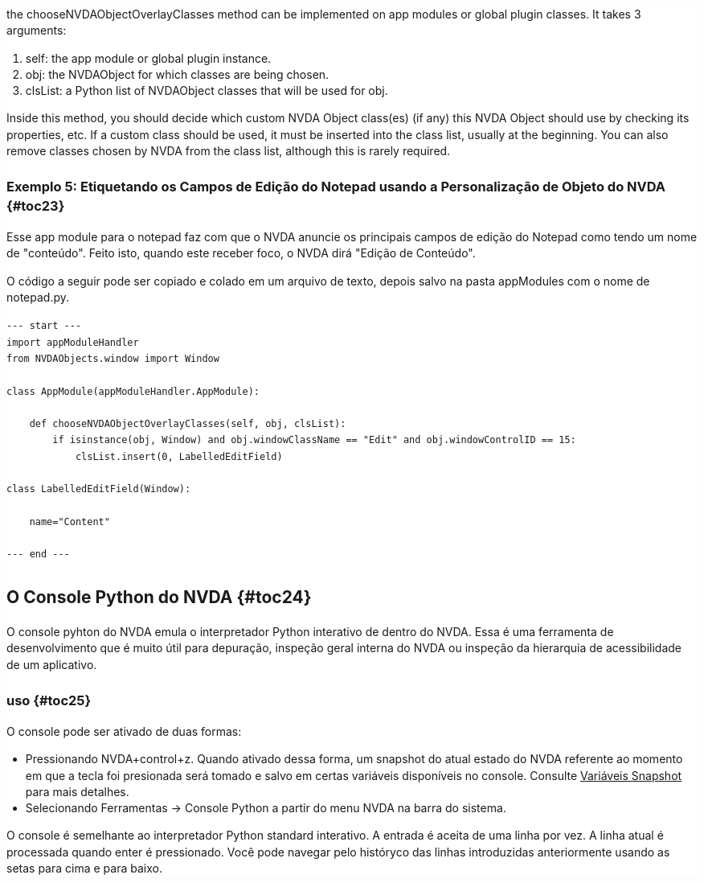 the chooseNVDAObjectOverlayClasses method can be implemented on app modules or global plugin classes.
It takes 3 arguments:

1. self: the app module or global plugin instance.
1. obj: the NVDAObject for which classes are being chosen.
1. clsList: a Python list of NVDAObject classes that will be used for obj.

Inside this method, you should decide which custom NVDA Object class(es) (if any) this NVDA Object should use by checking its properties, etc.
If a custom class should be used, it must be inserted into the class list, usually at the beginning. 
You can also remove classes chosen by NVDA from the class list, although this is rarely required.

### Exemplo 5: Etiquetando os Campos de Edição do Notepad usando a Personalização de Objeto do NVDA {#toc23}

Esse app module para o notepad faz com que o NVDA anuncie os principais campos de edição do Notepad como tendo um nome de "conteúdo".
Feito isto, quando este receber foco, o NVDA dirá "Edição de Conteúdo".

O código a seguir pode ser copiado e colado em um arquivo de texto, depois salvo na pasta appModules  com o nome de notepad.py.

    --- start ---
    import appModuleHandler
    from NVDAObjects.window import Window
    
    class AppModule(appModuleHandler.AppModule):
    
    	def chooseNVDAObjectOverlayClasses(self, obj, clsList):
    		if isinstance(obj, Window) and obj.windowClassName == "Edit" and obj.windowControlID == 15:
    			clsList.insert(0, LabelledEditField)
    
    class LabelledEditField(Window):
    
    	name="Content"
    
    --- end ---
## O Console Python do NVDA {#toc24}

 O console pyhton do NVDA emula o interpretador Python interativo de dentro do NVDA.
Essa é uma ferramenta de desenvolvimento que é muito útil para depuração, inspeção geral interna do NVDA ou inspeção da hierarquia de acessibilidade de um aplicativo.

### uso {#toc25}

O console pode ser ativado de duas formas:

* Pressionando NVDA+control+z.
Quando ativado dessa forma, um snapshot do atual estado do NVDA referente ao momento em que a tecla foi  presionada será tomado e salvo em certas variáveis disponíveis no console.
Consulte [ Variáveis Snapshot](#PythonConsoleSnapshotVariables) para mais detalhes.
* Selecionando Ferramentas -> Console Python a partir do menu NVDA na barra do sistema.

O console é semelhante ao interpretador Python standard interativo.
A entrada é aceita de uma linha por vez.
A linha atual é processada quando enter é pressionado.
Você pode navegar pelo históryco das linhas introduzidas anteriormente usando as setas para cima e para baixo.
